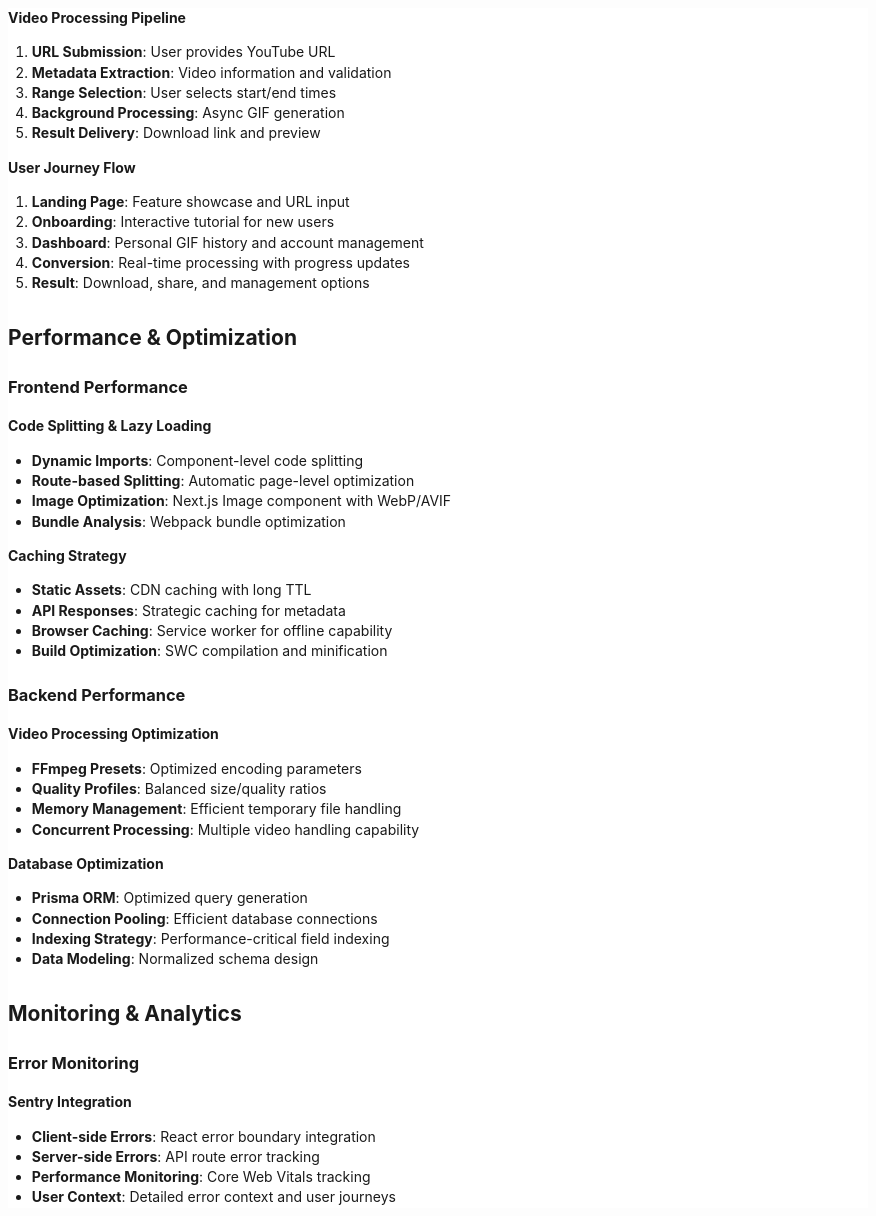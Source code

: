 **Video Processing Pipeline**
1. **URL Submission**: User provides YouTube URL
2. **Metadata Extraction**: Video information and validation
3. **Range Selection**: User selects start/end times
4. **Background Processing**: Async GIF generation
5. **Result Delivery**: Download link and preview

**User Journey Flow**
1. **Landing Page**: Feature showcase and URL input
2. **Onboarding**: Interactive tutorial for new users
3. **Dashboard**: Personal GIF history and account management
4. **Conversion**: Real-time processing with progress updates
5. **Result**: Download, share, and management options

## Performance & Optimization

### Frontend Performance

**Code Splitting & Lazy Loading**
- **Dynamic Imports**: Component-level code splitting
- **Route-based Splitting**: Automatic page-level optimization
- **Image Optimization**: Next.js Image component with WebP/AVIF
- **Bundle Analysis**: Webpack bundle optimization

**Caching Strategy**
- **Static Assets**: CDN caching with long TTL
- **API Responses**: Strategic caching for metadata
- **Browser Caching**: Service worker for offline capability
- **Build Optimization**: SWC compilation and minification

### Backend Performance

**Video Processing Optimization**
- **FFmpeg Presets**: Optimized encoding parameters
- **Quality Profiles**: Balanced size/quality ratios
- **Memory Management**: Efficient temporary file handling
- **Concurrent Processing**: Multiple video handling capability

**Database Optimization**
- **Prisma ORM**: Optimized query generation
- **Connection Pooling**: Efficient database connections
- **Indexing Strategy**: Performance-critical field indexing
- **Data Modeling**: Normalized schema design

## Monitoring & Analytics

### Error Monitoring

**Sentry Integration**
- **Client-side Errors**: React error boundary integration
- **Server-side Errors**: API route error tracking
- **Performance Monitoring**: Core Web Vitals tracking
- **User Context**: Detailed error context and user journeys
